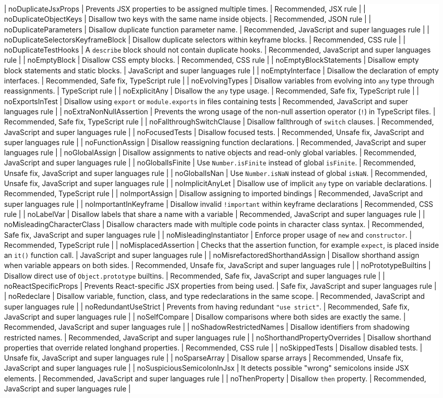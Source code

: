 | noDuplicateJsxProps | Prevents JSX properties to be assigned multiple times. | Recommended, JSX rule |
| noDuplicateObjectKeys | Disallow two keys with the same name inside objects. | Recommended, JSON rule |
| noDuplicateParameters | Disallow duplicate function parameter name. | Recommended, JavaScript and super languages rule |
| noDuplicateSelectorsKeyframeBlock | Disallow duplicate selectors within keyframe blocks. | Recommended, CSS rule |
| noDuplicateTestHooks | A `describe` block should not contain duplicate hooks. | Recommended, JavaScript and super languages rule |
| noEmptyBlock | Disallow CSS empty blocks. | Recommended, CSS rule |
| noEmptyBlockStatements | Disallow empty block statements and static blocks. | JavaScript and super languages rule |
| noEmptyInterface | Disallow the declaration of empty interfaces. | Recommended, Safe fix, TypeScript rule |
| noEvolvingTypes | Disallow variables from evolving into `any` type through reassignments. | TypeScript rule |
| noExplicitAny | Disallow the `any` type usage. | Recommended, Safe fix, TypeScript rule |
| noExportsInTest | Disallow using `export` or `module.exports` in files containing tests | Recommended, JavaScript and super languages rule |
| noExtraNonNullAssertion | Prevents the wrong usage of the non-null assertion operator (`!`) in TypeScript files. | Recommended, Safe fix, TypeScript rule |
| noFallthroughSwitchClause | Disallow fallthrough of `switch` clauses. | Recommended, JavaScript and super languages rule |
| noFocusedTests | Disallow focused tests. | Recommended, Unsafe fix, JavaScript and super languages rule |
| noFunctionAssign | Disallow reassigning function declarations. | Recommended, JavaScript and super languages rule |
| noGlobalAssign | Disallow assignments to native objects and read-only global variables. | Recommended, JavaScript and super languages rule |
| noGlobalIsFinite | Use `Number.isFinite` instead of global `isFinite`. | Recommended, Unsafe fix, JavaScript and super languages rule |
| noGlobalIsNan | Use `Number.isNaN` instead of global `isNaN`. | Recommended, Unsafe fix, JavaScript and super languages rule |
| noImplicitAnyLet | Disallow use of implicit `any` type on variable declarations. | Recommended, TypeScript rule |
| noImportAssign | Disallow assigning to imported bindings | Recommended, JavaScript and super languages rule |
| noImportantInKeyframe | Disallow invalid `!important` within keyframe declarations | Recommended, CSS rule |
| noLabelVar | Disallow labels that share a name with a variable | Recommended, JavaScript and super languages rule |
| noMisleadingCharacterClass | Disallow characters made with multiple code points in character class syntax. | Recommended, Safe fix, JavaScript and super languages rule |
| noMisleadingInstantiator | Enforce proper usage of `new` and `constructor`. | Recommended, TypeScript rule |
| noMisplacedAssertion | Checks that the assertion function, for example `expect`, is placed inside an `it()` function call. | JavaScript and super languages rule |
| noMisrefactoredShorthandAssign | Disallow shorthand assign when variable appears on both sides. | Recommended, Unsafe fix, JavaScript and super languages rule |
| noPrototypeBuiltins | Disallow direct use of `Object.prototype` builtins. | Recommended, Safe fix, JavaScript and super languages rule |
| noReactSpecificProps | Prevents React-specific JSX properties from being used. | Safe fix, JavaScript and super languages rule |
| noRedeclare | Disallow variable, function, class, and type redeclarations in the same scope. | Recommended, JavaScript and super languages rule |
| noRedundantUseStrict | Prevents from having redundant `"use strict"`. | Recommended, Safe fix, JavaScript and super languages rule |
| noSelfCompare | Disallow comparisons where both sides are exactly the same. | Recommended, JavaScript and super languages rule |
| noShadowRestrictedNames | Disallow identifiers from shadowing restricted names. | Recommended, JavaScript and super languages rule |
| noShorthandPropertyOverrides | Disallow shorthand properties that override related longhand properties. | Recommended, CSS rule |
| noSkippedTests | Disallow disabled tests. | Unsafe fix, JavaScript and super languages rule |
| noSparseArray | Disallow sparse arrays | Recommended, Unsafe fix, JavaScript and super languages rule |
| noSuspiciousSemicolonInJsx | It detects possible "wrong" semicolons inside JSX elements. | Recommended, JavaScript and super languages rule |
| noThenProperty | Disallow `then` property. | Recommended, JavaScript and super languages rule |